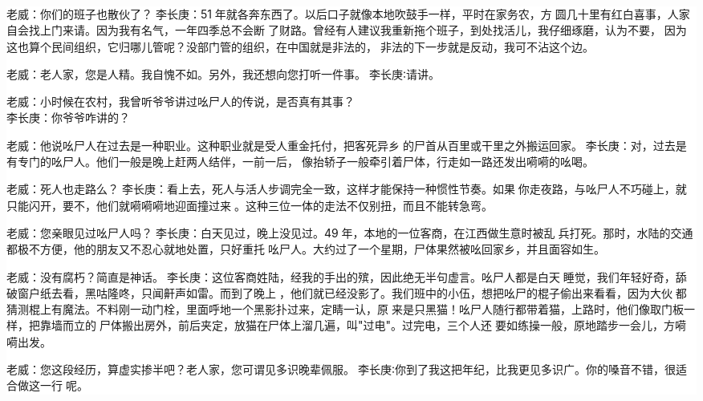 老威：你们的班子也散伙了？ 
李长庚：51 年就各奔东西了。以后口子就像本地吹鼓手一样，平时在家务农，方
圆几十里有红白喜事，人家自会找上门来请。因为我有名气，一年四季总不会断
了财路。曾经有人建议我重新拖个班子，到处找活儿，我仔细琢磨，认为不要，
因为这也算个民间组织，它归哪儿管呢？没部门管的组织，在中国就是非法的，
非法的下一步就是反动，我可不沾这个边。 
 
老威：老人家，您是人精。我自愧不如。另外，我还想向您打听一件事。 
李长庚∶请讲。 
 
老威：小时候在农村，我曾听爷爷讲过吆尸人的传说，是否真有其事？  
李长庚：你爷爷咋讲的？ 
 
老威：他说吆尸人在过去是一种职业。这种职业就是受人重金托付，把客死异乡
的尸首从百里或干里之外搬运回家。 
李长庚：对，过去是有专门的吆尸人。他们一般是晚上赶两人结伴，一前一后，
像抬轿子一般牵引着尸体，行走如一路还发出嗬嗬的吆喝。 
 
老威：死人也走路么？ 
李长庚：看上去，死人与活人步调完全一致，这样才能保持一种惯性节奏。如果
你走夜路，与吆尸人不巧碰上，就只能闪开，要不，他们就嗬嗬嗬地迎面撞过来
。这种三位一体的走法不仅别扭，而且不能转急弯。 
 
老威：您亲眼见过吆尸人吗？ 
李长庚：白天见过，晚上没见过。49 年，本地的一位客商，在江西做生意时被乱
兵打死。那时，水陆的交通都极不方便，他的朋友又不忍心就地处置，只好重托
吆尸人。大约过了一个星期，尸体果然被吆回家乡，并且面容如生。 
 
老威：没有腐朽？简直是神话。 
李长庚：这位客商姓陆，经我的手出的殡，因此绝无半句虚言。吆尸人都是白天
睡觉，我们年轻好奇，舔破窗户纸去看，黑咕隆咚，只闻鼾声如雷。而到了晚上
，他们就已经没影了。我们班中的小伍，想把吆尸的棍子偷出来看看，因为大伙
都猜测棍上有魔法。不料刚一动门栓，里面呼地一个黑影扑过来，定睛一认，原
来是只黑猫！吆尸人随行都带着猫，上路时，他们像取门板一样，把靠墙而立的
尸体搬出房外，前后夹定，放猫在尸体上溜几遍，叫"过电"。过完电，三个人还
要如练操一般，原地踏步一会儿，方嗬嗬出发。 
 
老威：您这段经历，算虚实掺半吧？老人家，您可谓见多识晚辈佩服。 
李长庚∶你到了我这把年纪，比我更见多识广。你的嗓音不错，很适合做这一行
呢。